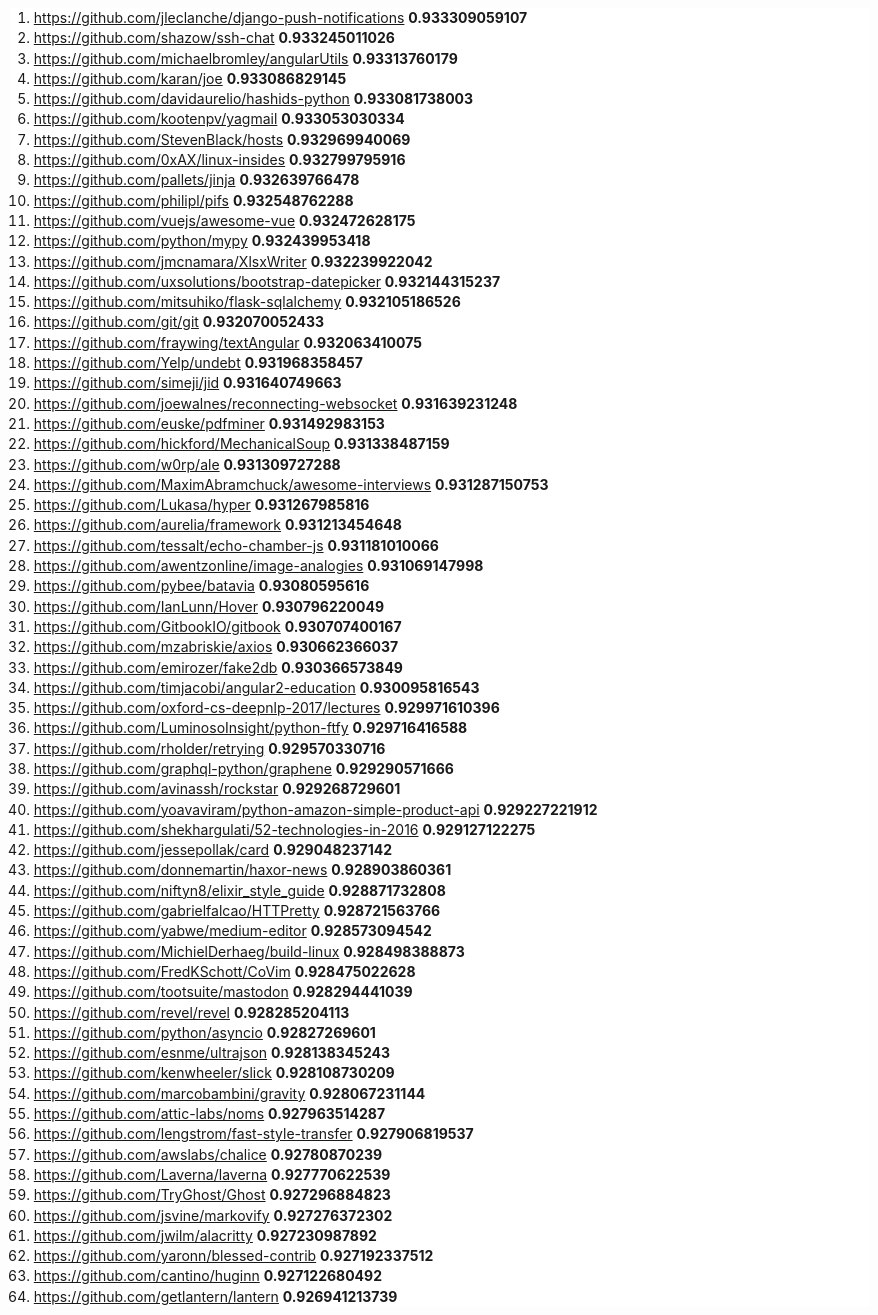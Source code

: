  1. https://github.com/jleclanche/django-push-notifications **0.933309059107**
 1. https://github.com/shazow/ssh-chat **0.933245011026**
 1. https://github.com/michaelbromley/angularUtils **0.93313760179**
 1. https://github.com/karan/joe **0.933086829145**
 1. https://github.com/davidaurelio/hashids-python **0.933081738003**
 1. https://github.com/kootenpv/yagmail **0.933053030334**
 1. https://github.com/StevenBlack/hosts **0.932969940069**
 1. https://github.com/0xAX/linux-insides **0.932799795916**
 1. https://github.com/pallets/jinja **0.932639766478**
 1. https://github.com/philipl/pifs **0.932548762288**
 1. https://github.com/vuejs/awesome-vue **0.932472628175**
 1. https://github.com/python/mypy **0.932439953418**
 1. https://github.com/jmcnamara/XlsxWriter **0.932239922042**
 1. https://github.com/uxsolutions/bootstrap-datepicker **0.932144315237**
 1. https://github.com/mitsuhiko/flask-sqlalchemy **0.932105186526**
 1. https://github.com/git/git **0.932070052433**
 1. https://github.com/fraywing/textAngular **0.932063410075**
 1. https://github.com/Yelp/undebt **0.931968358457**
 1. https://github.com/simeji/jid **0.931640749663**
 1. https://github.com/joewalnes/reconnecting-websocket **0.931639231248**
 1. https://github.com/euske/pdfminer **0.931492983153**
 1. https://github.com/hickford/MechanicalSoup **0.931338487159**
 1. https://github.com/w0rp/ale **0.931309727288**
 1. https://github.com/MaximAbramchuck/awesome-interviews **0.931287150753**
 1. https://github.com/Lukasa/hyper **0.931267985816**
 1. https://github.com/aurelia/framework **0.931213454648**
 1. https://github.com/tessalt/echo-chamber-js **0.931181010066**
 1. https://github.com/awentzonline/image-analogies **0.931069147998**
 1. https://github.com/pybee/batavia **0.93080595616**
 1. https://github.com/IanLunn/Hover **0.930796220049**
 1. https://github.com/GitbookIO/gitbook **0.930707400167**
 1. https://github.com/mzabriskie/axios **0.930662366037**
 1. https://github.com/emirozer/fake2db **0.930366573849**
 1. https://github.com/timjacobi/angular2-education **0.930095816543**
 1. https://github.com/oxford-cs-deepnlp-2017/lectures **0.929971610396**
 1. https://github.com/LuminosoInsight/python-ftfy **0.929716416588**
 1. https://github.com/rholder/retrying **0.929570330716**
 1. https://github.com/graphql-python/graphene **0.929290571666**
 1. https://github.com/avinassh/rockstar **0.929268729601**
 1. https://github.com/yoavaviram/python-amazon-simple-product-api **0.929227221912**
 1. https://github.com/shekhargulati/52-technologies-in-2016 **0.929127122275**
 1. https://github.com/jessepollak/card **0.929048237142**
 1. https://github.com/donnemartin/haxor-news **0.928903860361**
 1. https://github.com/niftyn8/elixir_style_guide **0.928871732808**
 1. https://github.com/gabrielfalcao/HTTPretty **0.928721563766**
 1. https://github.com/yabwe/medium-editor **0.928573094542**
 1. https://github.com/MichielDerhaeg/build-linux **0.928498388873**
 1. https://github.com/FredKSchott/CoVim **0.928475022628**
 1. https://github.com/tootsuite/mastodon **0.928294441039**
 1. https://github.com/revel/revel **0.928285204113**
 1. https://github.com/python/asyncio **0.92827269601**
 1. https://github.com/esnme/ultrajson **0.928138345243**
 1. https://github.com/kenwheeler/slick **0.928108730209**
 1. https://github.com/marcobambini/gravity **0.928067231144**
 1. https://github.com/attic-labs/noms **0.927963514287**
 1. https://github.com/lengstrom/fast-style-transfer **0.927906819537**
 1. https://github.com/awslabs/chalice **0.92780870239**
 1. https://github.com/Laverna/laverna **0.927770622539**
 1. https://github.com/TryGhost/Ghost **0.927296884823**
 1. https://github.com/jsvine/markovify **0.927276372302**
 1. https://github.com/jwilm/alacritty **0.927230987892**
 1. https://github.com/yaronn/blessed-contrib **0.927192337512**
 1. https://github.com/cantino/huginn **0.927122680492**
 1. https://github.com/getlantern/lantern **0.926941213739**